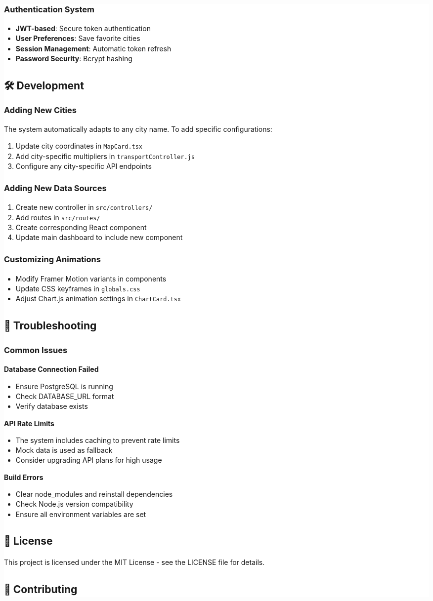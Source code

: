### Authentication System
- **JWT-based**: Secure token authentication
- **User Preferences**: Save favorite cities
- **Session Management**: Automatic token refresh
- **Password Security**: Bcrypt hashing

## 🛠️ Development

### Adding New Cities
The system automatically adapts to any city name. To add specific configurations:

1. Update city coordinates in `MapCard.tsx`
2. Add city-specific multipliers in `transportController.js`
3. Configure any city-specific API endpoints

### Adding New Data Sources
1. Create new controller in `src/controllers/`
2. Add routes in `src/routes/`
3. Create corresponding React component
4. Update main dashboard to include new component

### Customizing Animations
- Modify Framer Motion variants in components
- Update CSS keyframes in `globals.css`
- Adjust Chart.js animation settings in `ChartCard.tsx`

## 🐛 Troubleshooting

### Common Issues

**Database Connection Failed**
- Ensure PostgreSQL is running
- Check DATABASE_URL format
- Verify database exists

**API Rate Limits**
- The system includes caching to prevent rate limits
- Mock data is used as fallback
- Consider upgrading API plans for high usage

**Build Errors**
- Clear node_modules and reinstall dependencies
- Check Node.js version compatibility
- Ensure all environment variables are set

## 📄 License

This project is licensed under the MIT License - see the LICENSE file for details.

## 🤝 Contributing
